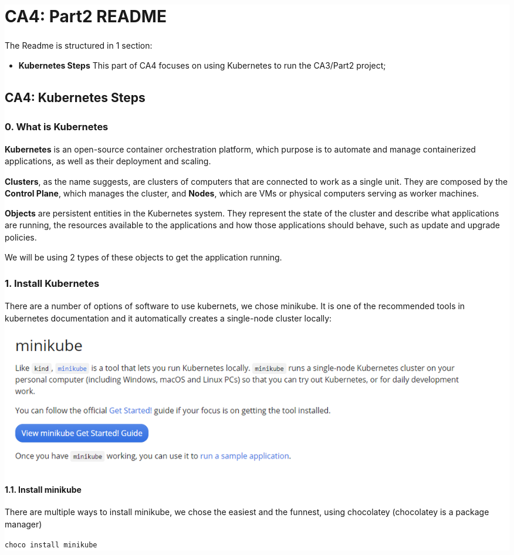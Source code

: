# CA4: Part2 README

The Readme is structured in 1 section:

- **Kubernetes Steps** This part of CA4 focuses on using Kubernetes to run the CA3/Part2 project;

## CA4: Kubernetes Steps

### 0. What is Kubernetes

**Kubernetes** is an open-source container orchestration platform, which purpose is to automate and manage containerized applications, as well as their deployment and scaling.

**Clusters**, as the name suggests, are clusters of computers that are connected to work as a single unit. They are composed by the **Control Plane**, which manages the cluster, and **Nodes**, which are VMs or physical computers serving as worker machines.

**Objects** are persistent entities in the Kubernetes system. They represent the state of the cluster and describe what applications are running, the resources available to the applications and how those applications should behave, such as update and upgrade policies.

We will be using 2 types of these objects to get the application running.

### 1. Install Kubernetes

There are a number of options of software to use kubernets, we chose minikube. It is one of the recommended tools in kubernetes documentation and it automatically creates a single-node cluster locally:

![img.png](images/img.png)
#### 1.1. Install minikube
There are multiple ways to install minikube, we chose the easiest and the funnest, using chocolatey (chocolatey is a package manager)
```
choco install minikube
```